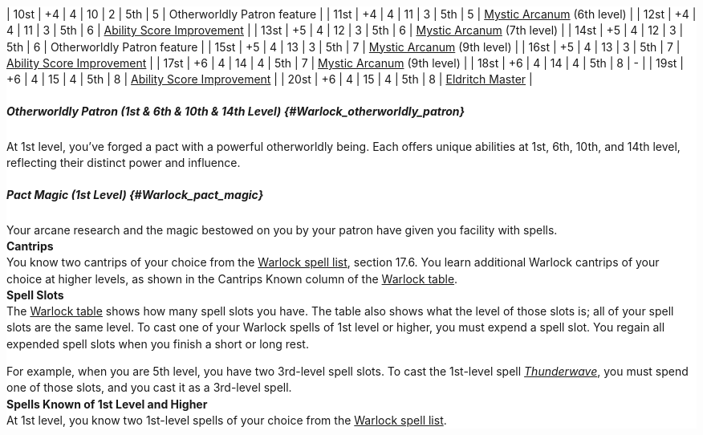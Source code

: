 |  10st |        +4         |        4       |      10      |      2      |     5th    |         5         | Otherworldly Patron feature                                                            |
|  11st |        +4         |        4       |      11      |      3      |     5th    |         5         | [Mystic Arcanum](#Warlock_mystic_arcanum) (6th level)                                  |
|  12st |        +4         |        4       |      11      |      3      |     5th    |         6         | [Ability Score Improvement](#Warlock_asi)                                              |
|  13st |        +5         |        4       |      12      |      3      |     5th    |         6         | [Mystic Arcanum](#Warlock_mystic_arcanum) (7th level)                                  |
|  14st |        +5         |        4       |      12      |      3      |     5th    |         6         | Otherworldly Patron feature                                                            |
|  15st |        +5         |        4       |      13      |      3      |     5th    |         7         | [Mystic Arcanum](#Warlock_mystic_arcanum) (9th level)                                  |
|  16st |        +5         |        4       |      13      |      3      |     5th    |         7         | [Ability Score Improvement](#Warlock_asi)                                              |
|  17st |        +6         |        4       |      14      |      4      |     5th    |         7         | [Mystic Arcanum](#Warlock_mystic_arcanum) (9th level)                                  |
|  18st |        +6         |        4       |      14      |      4      |     5th    |         8         | -                                                                                      |
|  19st |        +6         |        4       |      15      |      4      |     5th    |         8         | [Ability Score Improvement](#Warlock_asi)                                              |
|  20st |        +6         |        4       |      15      |      4      |     5th    |         8         | [Eldritch Master](#Warlock_eldritch_master)                                            |

##### Otherworldly Patron (1st & 6th & 10th & 14th Level) {#Warlock_otherworldly_patron}

At 1st level, you’ve forged a pact with a powerful otherworldly being.
Each offers unique abilities at 1st, 6th, 10th, and 14th level, reflecting their distinct power and influence.

##### Pact Magic (1st Level) {#Warlock_pact_magic}

Your arcane research and the magic bestowed on you by your patron have given you facility with spells.
\
**Cantrips**
\
You know two cantrips of your choice from the [Warlock spell list](#Warlock_Spells_warlock_spells), section 17.6.
You learn additional Warlock cantrips of your choice at higher levels, as shown in the Cantrips Known column of the [Warlock table](#Warlock_the_warlock_table).
\
**Spell Slots**
\
The [Warlock table](#Warlock_the_warlock_table) shows how many spell slots you have.
The table also shows what the level of those slots is; all of your spell slots are the same level.
To cast one of your Warlock spells of 1st level or higher, you must expend a spell slot.
You regain all expended spell slots when you finish a short or long rest.

For example, when you are 5th level, you have two 3rd-level spell slots.
To cast the 1st-level spell _[<span class="spell">Thunderwave</span>](#Thunderwave_thunderwave)_, you must spend one of those slots, and you cast it as a 3rd-level spell.
\
**Spells Known of 1st Level and Higher**
\
At 1st level, you know two 1st-level spells of your choice from the [Warlock spell list](#Warlock_Spells_warlock_spells).
